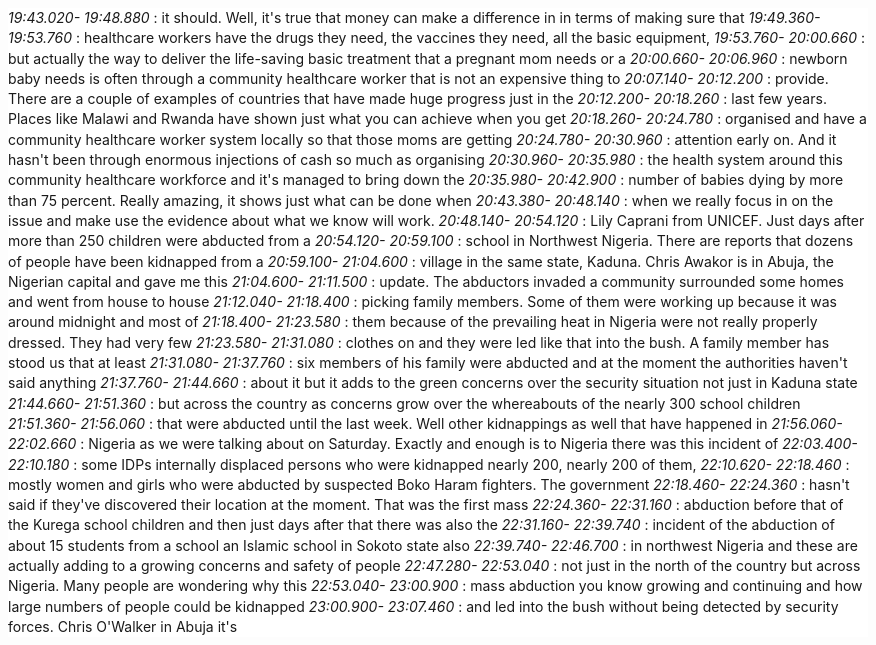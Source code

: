 *19:43.020- 19:48.880* :  it should. Well, it's true that money can make a difference in in terms of making sure that
*19:49.360- 19:53.760* :  healthcare workers have the drugs they need, the vaccines they need, all the basic equipment,
*19:53.760- 20:00.660* :  but actually the way to deliver the life-saving basic treatment that a pregnant mom needs or a
*20:00.660- 20:06.960* :  newborn baby needs is often through a community healthcare worker that is not an expensive thing to
*20:07.140- 20:12.200* :  provide. There are a couple of examples of countries that have made huge progress just in the
*20:12.200- 20:18.260* :  last few years. Places like Malawi and Rwanda have shown just what you can achieve when you get
*20:18.260- 20:24.780* :  organised and have a community healthcare worker system locally so that those moms are getting
*20:24.780- 20:30.960* :  attention early on. And it hasn't been through enormous injections of cash so much as organising
*20:30.960- 20:35.980* :  the health system around this community healthcare workforce and it's managed to bring down the
*20:35.980- 20:42.900* :  number of babies dying by more than 75 percent. Really amazing, it shows just what can be done when
*20:43.380- 20:48.140* :  when we really focus in on the issue and make use the evidence about what we know will work.
*20:48.140- 20:54.120* :  Lily Caprani from UNICEF. Just days after more than 250 children were abducted from a
*20:54.120- 20:59.100* :  school in Northwest Nigeria. There are reports that dozens of people have been kidnapped from a
*20:59.100- 21:04.600* :  village in the same state, Kaduna. Chris Awakor is in Abuja, the Nigerian capital and gave me this
*21:04.600- 21:11.500* :  update. The abductors invaded a community surrounded some homes and went from house to house
*21:12.040- 21:18.400* :  picking family members. Some of them were working up because it was around midnight and most of
*21:18.400- 21:23.580* :  them because of the prevailing heat in Nigeria were not really properly dressed. They had very few
*21:23.580- 21:31.080* :  clothes on and they were led like that into the bush. A family member has stood us that at least
*21:31.080- 21:37.760* :  six members of his family were abducted and at the moment the authorities haven't said anything
*21:37.760- 21:44.660* :  about it but it adds to the green concerns over the security situation not just in Kaduna state
*21:44.660- 21:51.360* :  but across the country as concerns grow over the whereabouts of the nearly 300 school children
*21:51.360- 21:56.060* :  that were abducted until the last week. Well other kidnappings as well that have happened in
*21:56.060- 22:02.660* :  Nigeria as we were talking about on Saturday. Exactly and enough is to Nigeria there was this incident of
*22:03.400- 22:10.180* :  some IDPs internally displaced persons who were kidnapped nearly 200, nearly 200 of them,
*22:10.620- 22:18.460* :  mostly women and girls who were abducted by suspected Boko Haram fighters. The government
*22:18.460- 22:24.360* :  hasn't said if they've discovered their location at the moment. That was the first mass
*22:24.360- 22:31.160* :  abduction before that of the Kurega school children and then just days after that there was also the
*22:31.160- 22:39.740* :  incident of the abduction of about 15 students from a school an Islamic school in Sokoto state also
*22:39.740- 22:46.700* :  in northwest Nigeria and these are actually adding to a growing concerns and safety of people
*22:47.280- 22:53.040* :  not just in the north of the country but across Nigeria. Many people are wondering why this
*22:53.040- 23:00.900* :  mass abduction you know growing and continuing and how large numbers of people could be kidnapped
*23:00.900- 23:07.460* :  and led into the bush without being detected by security forces. Chris O'Walker in Abuja it's